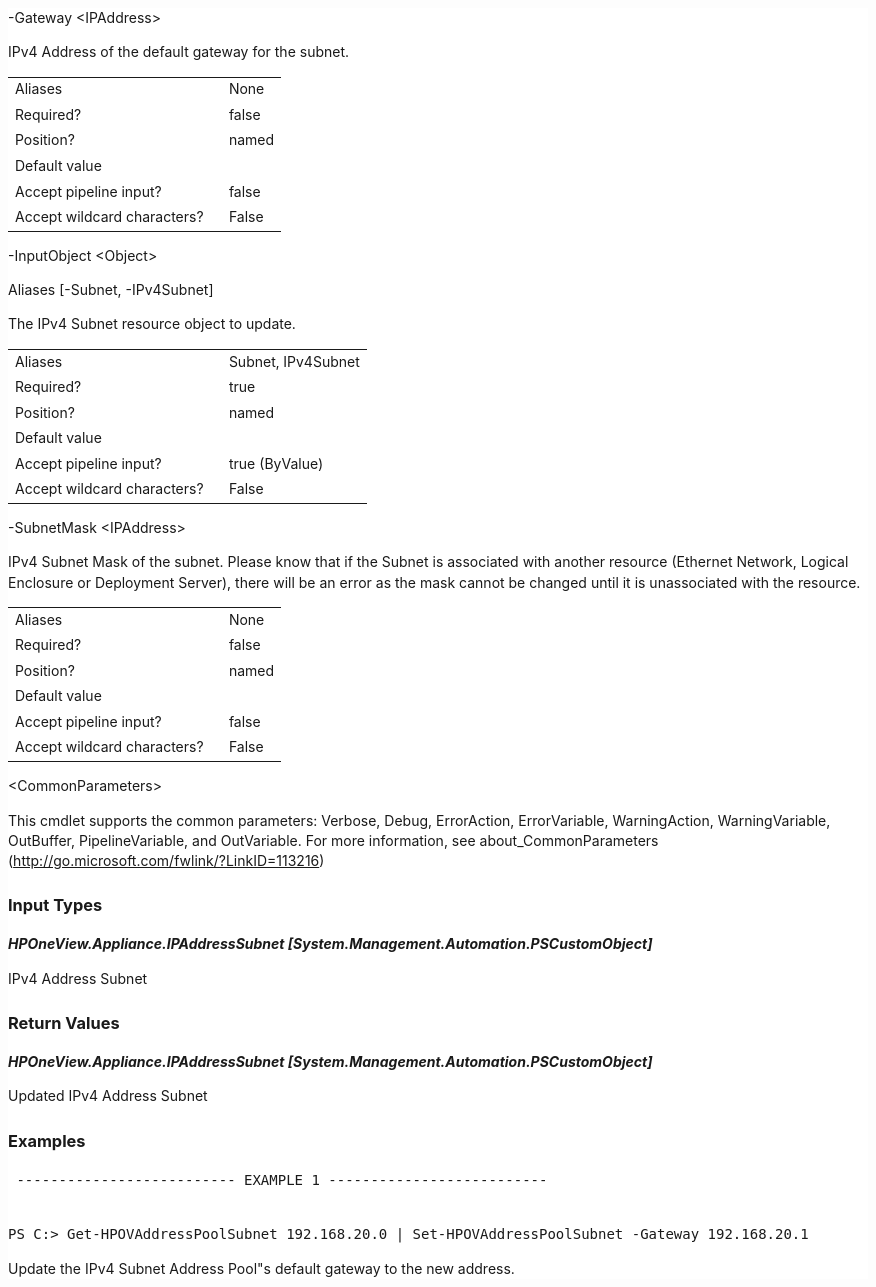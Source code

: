  -Gateway &lt;IPAddress&gt;<p>
IPv4 Address of the default gateway for the subnet.

<table><tbody><tr><td>Aliases</td><td>None</td></tr><tr><td>Required?</td><td>false</td></tr><tr><td>Position?</td><td>named</td></tr><tr><td>Default value</td><td></td></tr><tr><td>Accept pipeline input?</td><td>false</td></tr><tr><td>Accept wildcard characters?&nbsp;&nbsp;&nbsp; </td><td>False</td></tr></tbody></table>

 -InputObject &lt;Object&gt;<p>
Aliases [-Subnet, -IPv4Subnet]

The IPv4 Subnet resource object to update.

<table><tbody><tr><td>Aliases</td><td>Subnet, IPv4Subnet</td></tr><tr><td>Required?</td><td>true</td></tr><tr><td>Position?</td><td>named</td></tr><tr><td>Default value</td><td></td></tr><tr><td>Accept pipeline input?</td><td>true (ByValue)</td></tr><tr><td>Accept wildcard characters?&nbsp;&nbsp;&nbsp; </td><td>False</td></tr></tbody></table>

 -SubnetMask &lt;IPAddress&gt;<p>
IPv4 Subnet Mask of the subnet.  Please know that if the Subnet is associated with another resource (Ethernet Network, Logical Enclosure or Deployment Server), there will be an error as the mask cannot be changed until it is unassociated with the resource.

<table><tbody><tr><td>Aliases</td><td>None</td></tr><tr><td>Required?</td><td>false</td></tr><tr><td>Position?</td><td>named</td></tr><tr><td>Default value</td><td></td></tr><tr><td>Accept pipeline input?</td><td>false</td></tr><tr><td>Accept wildcard characters?&nbsp;&nbsp;&nbsp; </td><td>False</td></tr></tbody></table>

 &lt;CommonParameters&gt;

This cmdlet supports the common parameters: Verbose, Debug, ErrorAction, ErrorVariable, WarningAction, WarningVariable, OutBuffer, PipelineVariable, and OutVariable. For more information, see about_CommonParameters (<a href="http://go.microsoft.com/fwlink/?LinkID=113216">http://go.microsoft.com/fwlink/?LinkID=113216</a>)<p>

### Input Types

_**HPOneView.Appliance.IPAddressSubnet [System.Management.Automation.PSCustomObject]**_

 IPv4 Address Subnet



### Return Values

_**HPOneView.Appliance.IPAddressSubnet [System.Management.Automation.PSCustomObject]**_

 

Updated IPv4 Address Subnet



### Examples

<pre> -------------------------- EXAMPLE 1 --------------------------<p>
PS C:> Get-HPOVAddressPoolSubnet 192.168.20.0 | Set-HPOVAddressPoolSubnet -Gateway 192.168.20.1
</pre>
Update the IPv4 Subnet Address Pool"s default gateway to the new address.
